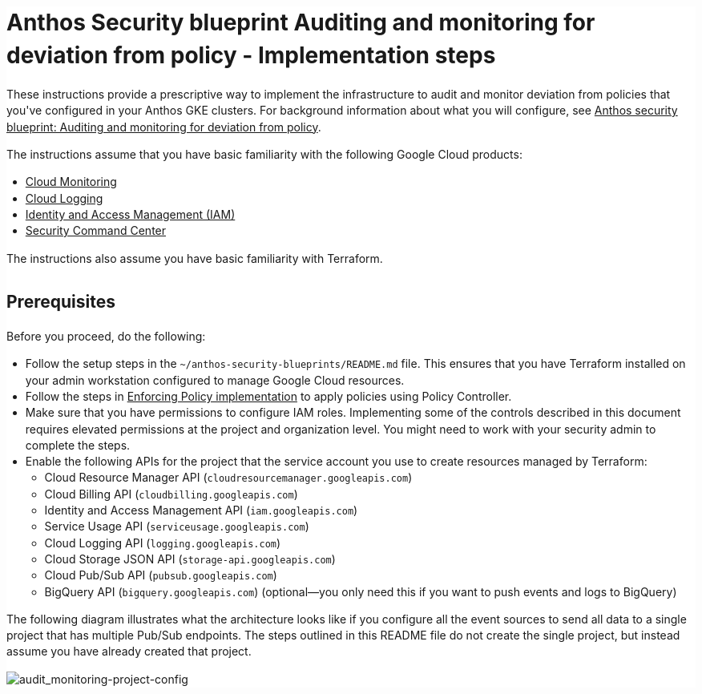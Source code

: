 



# Anthos Security blueprint Auditing and monitoring for deviation from policy - Implementation steps


These instructions provide a prescriptive way to implement the infrastructure to audit and monitor deviation from policies that you've configured in your Anthos GKE clusters. For background information about what you will configure, see [Anthos security blueprint: Auditing and monitoring for deviation from policy](https://cloud.google.com/architecture/blueprints/anthos-auditing-and-monitoring-for-deviation-from-policy-blueprint).

The instructions assume that you have basic familiarity with the following Google Cloud products: 


*   [Cloud Monitoring](https://cloud.google.com/monitoring)
*   [Cloud Logging](https://cloud.google.com/logging)
*   [Identity and Access Management (IAM)](https://cloud.google.com/iam)
*   [Security Command Center](https://cloud.google.com/security-command-center)

The instructions also assume you have basic familiarity with Terraform.


## Prerequisites

Before you proceed, do the following: 


*   Follow the setup steps in the `~/anthos-security-blueprints/README.md` file. This ensures that you have Terraform installed on your admin workstation configured to manage Google Cloud resources.
*   Follow the steps in [Enforcing Policy implementation](https://github.com/GoogleCloudPlatform/anthos-security-blueprints/tree/master/enforcing-policies) to apply policies using Policy Controller.
*   Make sure that you have permissions to configure IAM roles. Implementing some of the controls described in this document requires elevated permissions at the project and organization level. You might need to work with your security admin to complete the steps.
*   Enable the following APIs for the project that the service account you use to create resources managed by Terraform:
    *   Cloud Resource Manager API (`cloudresourcemanager.googleapis.com`)
    *   Cloud Billing API (`cloudbilling.googleapis.com`)
    *   Identity and Access Management API (`iam.googleapis.com`)
    *   Service Usage API (`serviceusage.googleapis.com`)
    *   Cloud Logging API (`logging.googleapis.com`)
    *   Cloud Storage JSON API (`storage-api.googleapis.com`)
    *   Cloud Pub/Sub API (`pubsub.googleapis.com`)
    *   BigQuery API (`bigquery.googleapis.com`) (optional—you only need this if you want to  push events and logs to BigQuery)

The following diagram illustrates what the architecture looks like if you configure all the event sources to send all data to a single project that has multiple Pub/Sub endpoints. The steps outlined in this README file do not create the single project, but instead assume you have already created that project.


![audit_monitoring-project-config](audit-monit.png "Audit monitoring project configuration")
